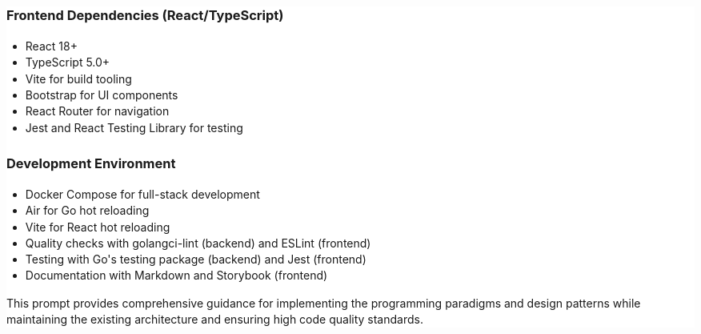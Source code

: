 ### Frontend Dependencies (React/TypeScript)
- React 18+
- TypeScript 5.0+
- Vite for build tooling
- Bootstrap for UI components
- React Router for navigation
- Jest and React Testing Library for testing

### Development Environment
- Docker Compose for full-stack development
- Air for Go hot reloading
- Vite for React hot reloading
- Quality checks with golangci-lint (backend) and ESLint (frontend)
- Testing with Go's testing package (backend) and Jest (frontend)
- Documentation with Markdown and Storybook (frontend)

This prompt provides comprehensive guidance for implementing the programming paradigms and design patterns while maintaining the existing architecture and ensuring high code quality standards.
